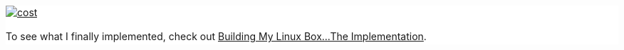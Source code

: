 <a href="http://jeffskinnerbox.files.wordpress.com/2013/04/cost1.jpg">
    <img class="aligncenter size-full wp-image-1477" alt="cost" src="http://jeffskinnerbox.files.wordpress.com/2013/04/cost1.jpg" width="500" height="447" />
</a>

To see what I finally implemented, check out <a href="http://jeffskinnerbox.wordpress.com/2013/08/01/building-my-linux-box-the-implementation/">Building My Linux Box...The Implementation</a>.
